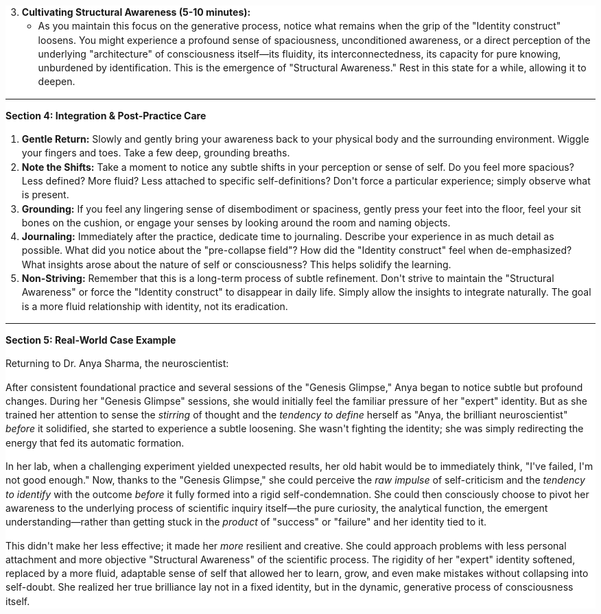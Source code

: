 3.  **Cultivating Structural Awareness (5-10 minutes):**
    *   As you maintain this focus on the generative process, notice what remains when the grip of the "Identity construct" loosens. You might experience a profound sense of spaciousness, unconditioned awareness, or a direct perception of the underlying "architecture" of consciousness itself—its fluidity, its interconnectedness, its capacity for pure knowing, unburdened by identification. This is the emergence of "Structural Awareness." Rest in this state for a while, allowing it to deepen.

---

**Section 4: Integration & Post-Practice Care**

1.  **Gentle Return:** Slowly and gently bring your awareness back to your physical body and the surrounding environment. Wiggle your fingers and toes. Take a few deep, grounding breaths.
2.  **Note the Shifts:** Take a moment to notice any subtle shifts in your perception or sense of self. Do you feel more spacious? Less defined? More fluid? Less attached to specific self-definitions? Don't force a particular experience; simply observe what is present.
3.  **Grounding:** If you feel any lingering sense of disembodiment or spaciness, gently press your feet into the floor, feel your sit bones on the cushion, or engage your senses by looking around the room and naming objects.
4.  **Journaling:** Immediately after the practice, dedicate time to journaling. Describe your experience in as much detail as possible. What did you notice about the "pre-collapse field"? How did the "Identity construct" feel when de-emphasized? What insights arose about the nature of self or consciousness? This helps solidify the learning.
5.  **Non-Striving:** Remember that this is a long-term process of subtle refinement. Don't strive to maintain the "Structural Awareness" or force the "Identity construct" to disappear in daily life. Simply allow the insights to integrate naturally. The goal is a more fluid relationship with identity, not its eradication.

---

**Section 5: Real-World Case Example**

Returning to Dr. Anya Sharma, the neuroscientist:

After consistent foundational practice and several sessions of the "Genesis Glimpse," Anya began to notice subtle but profound changes. During her "Genesis Glimpse" sessions, she would initially feel the familiar pressure of her "expert" identity. But as she trained her attention to sense the *stirring* of thought and the *tendency to define* herself as "Anya, the brilliant neuroscientist" *before* it solidified, she started to experience a subtle loosening. She wasn't fighting the identity; she was simply redirecting the energy that fed its automatic formation.

In her lab, when a challenging experiment yielded unexpected results, her old habit would be to immediately think, "I've failed, I'm not good enough." Now, thanks to the "Genesis Glimpse," she could perceive the *raw impulse* of self-criticism and the *tendency to identify* with the outcome *before* it fully formed into a rigid self-condemnation. She could then consciously choose to pivot her awareness to the underlying process of scientific inquiry itself—the pure curiosity, the analytical function, the emergent understanding—rather than getting stuck in the *product* of "success" or "failure" and her identity tied to it.

This didn't make her less effective; it made her *more* resilient and creative. She could approach problems with less personal attachment and more objective "Structural Awareness" of the scientific process. The rigidity of her "expert" identity softened, replaced by a more fluid, adaptable sense of self that allowed her to learn, grow, and even make mistakes without collapsing into self-doubt. She realized her true brilliance lay not in a fixed identity, but in the dynamic, generative process of consciousness itself.